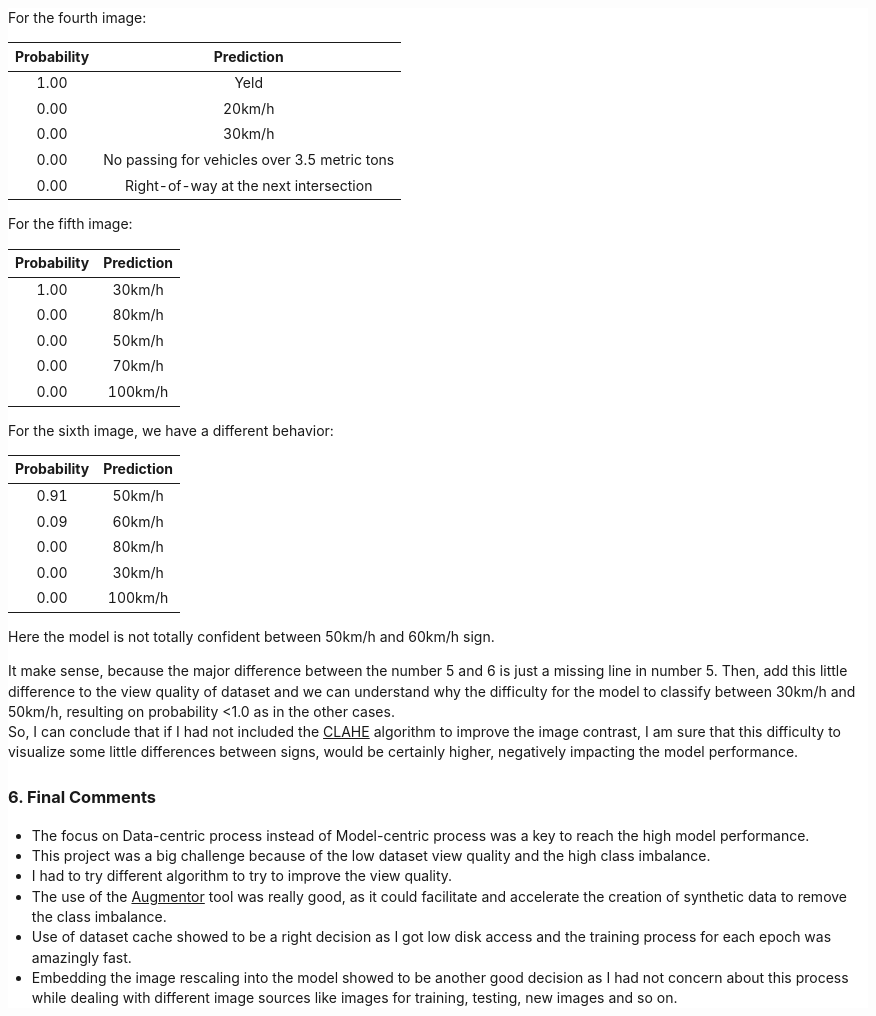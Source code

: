 For the fourth image:

| Probability          |     Prediction             |
|:---------------------:|:---------------------------------------------:|
| 1.00         | Yeld           |
| 0.00            | 20km/h        |
| 0.00     | 30km/h          |
| 0.00          | No passing for vehicles over 3.5 metric tons          |
| 0.00        | Right-of-way at the next intersection             |

For the fifth image:

| Probability          |     Prediction             |
|:---------------------:|:---------------------------------------------:|
| 1.00         | 30km/h           |
| 0.00            | 80km/h        |
| 0.00     | 50km/h          |
| 0.00          | 70km/h          |
| 0.00        | 100km/h             |

For the sixth image, we have a different behavior:

| Probability          |     Prediction             |
|:---------------------:|:---------------------------------------------:|
| 0.91         | 50km/h           |
| 0.09            | 60km/h        |
| 0.00     | 80km/h          |
| 0.00          | 30km/h          |
| 0.00        | 100km/h             |

Here the model is not totally confident between 50km/h and 60km/h sign.

It make sense, because the major difference between the number 5 and 6 is just a missing line in number 5. Then, add this little difference to the view quality of dataset and we can understand why the difficulty for the model to classify between 30km/h and 50km/h, resulting on probability <1.0 as in the other cases.<br>
So, I can conclude that if I had not included the [CLAHE](https://en.wikipedia.org/wiki/Adaptive_histogram_equalization) algorithm to improve the image contrast, I am sure that this difficulty to visualize some little differences between signs, would be certainly higher, negatively impacting the model performance.

### 6. Final Comments

* The focus on Data-centric process instead of Model-centric process was a key to reach the high model performance.
* This project was a big challenge because of the low dataset view quality and the high class imbalance.
* I had to try different algorithm to try to improve the view quality.
* The use of the [Augmentor](https://academic.oup.com/bioinformatics/article-abstract/35/21/4522/5466454?redirectedFrom=fulltext) tool was really good, as it could facilitate and accelerate the creation of synthetic data to remove the class imbalance.
* Use of dataset cache showed to be a right decision as I got low disk access and the training process for each epoch was amazingly fast.
* Embedding the image rescaling into the model showed to be another good decision as I had not concern about this process while dealing with different image sources like images for training, testing, new images and so on.
